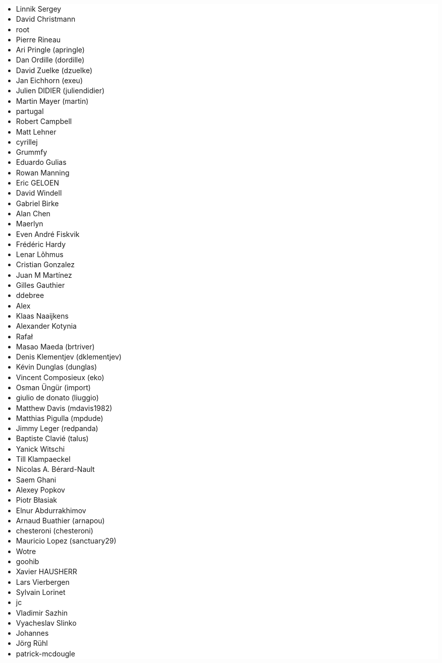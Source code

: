  - Linnik Sergey
 - David Christmann
 - root
 - Pierre Rineau
 - Ari Pringle (apringle)
 - Dan Ordille (dordille)
 - David Zuelke (dzuelke)
 - Jan Eichhorn (exeu)
 - Julien DIDIER (juliendidier)
 - Martin Mayer (martin)
 - partugal
 - Robert Campbell
 - Matt Lehner
 - cyrillej
 - Grummfy
 - Eduardo Gulias
 - Rowan Manning
 - Eric GELOEN
 - David Windell
 - Gabriel Birke
 - Alan Chen
 - Maerlyn
 - Even André Fiskvik
 - Frédéric Hardy
 - Lenar Lõhmus
 - Cristian Gonzalez
 - Juan M Martínez
 - Gilles Gauthier
 - ddebree
 - Alex
 - Klaas Naaijkens
 - Alexander Kotynia
 - Rafał
 - Masao Maeda (brtriver)
 - Denis Klementjev (dklementjev)
 - Kévin Dunglas (dunglas)
 - Vincent Composieux (eko)
 - Osman Üngür (import)
 - giulio de donato (liuggio)
 - Matthew Davis (mdavis1982)
 - Matthias Pigulla (mpdude)
 - Jimmy Leger (redpanda)
 - Baptiste Clavié (talus)
 - Yanick Witschi
 - Till Klampaeckel
 - Nicolas A. Bérard-Nault
 - Saem Ghani
 - Alexey Popkov
 - Piotr Błasiak
 - Elnur Abdurrakhimov
 - Arnaud Buathier (arnapou)
 - chesteroni (chesteroni)
 - Mauricio Lopez (sanctuary29)
 - Wotre
 - goohib
 - Xavier HAUSHERR
 - Lars Vierbergen
 - Sylvain Lorinet
 - jc
 - Vladimir Sazhin
 - Vyacheslav Slinko
 - Johannes
 - Jörg Rühl
 - patrick-mcdougle